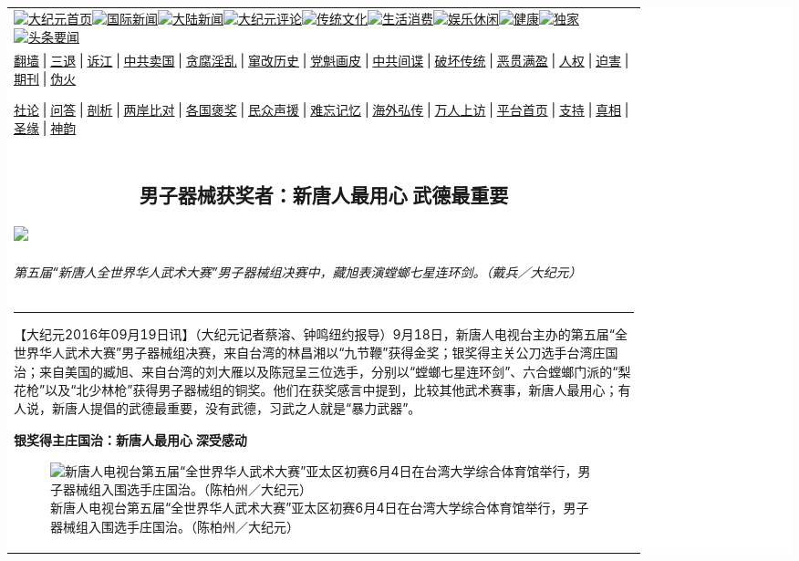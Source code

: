 <a name="1" id="1" target="_blank"></a><span id="1"></span>
<table align=center border="0"><tr><td colspan="2" VALIGN=TOP><a href="https://github.com/1992513/djy/blob/master/gb/nf1351518.md#1"><img src="https://raw.githubusercontent.com/1992513/www/master/t/djy/1.jpg" title="大纪元首页" alt="大纪元首页"></a><a href="https://github.com/1992513/djy/blob/master/gb/n24hr.md#1"><img src="https://raw.githubusercontent.com/1992513/www/master/t/djy/3.jpg" title="国际新闻" alt="国际新闻"></a><a href="https://github.com/1992513/djy/blob/master/gb/nsc413.md#1"><img src="https://raw.githubusercontent.com/1992513/www/master/t/djy/4.jpg" title="大陆新闻" alt="大陆新闻"></a><a href="https://github.com/1992513/djy/blob/master/gb/news392.md#1"><img src="https://raw.githubusercontent.com/1992513/www/master/t/djy/5.jpg" title="大纪元评论" alt="大纪元评论"></a><a href="https://github.com/1992513/djy/blob/master/gb/news2007.md#1"><img src="https://raw.githubusercontent.com/1992513/www/master/t/djy/6.jpg" title="传统文化" alt="传统文化"></a><a href="https://github.com/1992513/djy/blob/master/gb/news2008.md#1"><img src="https://raw.githubusercontent.com/1992513/www/master/t/djy/7.jpg" title="生活消费" alt="生活消费"></a><a href="https://github.com/1992513/djy/blob/master/gb/ncyule.md#1"><img src="https://raw.githubusercontent.com/1992513/www/master/t/djy/8.jpg" title="娱乐休闲" alt="娱乐休闲"></a><a href="https://github.com/1992513/djy/blob/master/gb/nsc1002.md#1"><img src="https://raw.githubusercontent.com/1992513/www/master/t/djy/9.jpg" title="健康" alt="健康"></a><a href="https://github.com/1992513/djy/blob/master/gb/nf6092.md#1"><img src="https://raw.githubusercontent.com/1992513/www/master/t/djy/10a.jpg" title="独家" alt="独家"></a><a href="https://github.com/1992513/djy/blob/master/gb/nf4514.md#1"><img src="https://raw.githubusercontent.com/1992513/www/master/t/djy/12a.jpg" title="头条要闻" alt="头条要闻"></a></td></tr>
<tr><td colspan="2" VALIGN=TOP><a target="_blank" href="https://github.com/1992513/www/blob/master/README.md?zsrh#1">翻墙</a> | <a target="_blank" href="https://github.com/1992513/djy/blob/master/gb/nf5657.md#1">三退</a> | <a target="_blank" href="https://github.com/1992513/djy/blob/master/gb/nf6124.md#1">诉江</a> | <a target="_blank" href="https://github.com/1992513/djy/blob/master/gb/nf1176117.md#1">中共卖国</a> | <a target="_blank" href="https://github.com/1992513/djy/blob/master/gb/nf5773.md#1">贪腐淫乱</a> | <a target="_blank" href="https://github.com/1992513/djy/blob/master/gb/nf1176115.md#1">窜改历史</a> | <a target="_blank" href="https://github.com/1992513/djy/blob/master/gb/nf1176107.md#1">党魁画皮</a> | <a target="_blank" href="https://github.com/1992513/djy/blob/master/gb/nf1320400.md#1">中共间谍</a> | <a target="_blank" href="https://github.com/1992513/djy/blob/master/gb/nf1176114.md#1">破坏传统</a> | <a target="_blank" href="https://github.com/1992513/ntdtv/blob/master/gb/prog447_1.md#1">恶贯满盈</a> | <a target="_blank" href="https://github.com/1992513/djy/blob/master/gb/ncid278.md#1">人权</a> | <a target="_blank" href="https://github.com/1992513/djy/blob/master/gb/nf1176111.md#1">迫害</a> | <a target="_blank" href="https://gitlab.com/szzdlab/mh-qikan/blob/master/README.md#1">期刊</a> | <a target="_blank" href="https://github.com/1992513/djy/blob/master/gb/nf5562.md#1">伪火</a></p><p><a target="_blank" href="https://github.com/1992513/djy/blob/master/gb/9p.md#1">社论</a> | <a target="_blank" href="https://github.com/1992513/djy/blob/master/gb/nf4378.md#1">问答</a> | <a target="_blank" href="https://github.com/1992513/djy/blob/master/gb/nf5792.md#1">剖析</a> | <a target="_blank" href="https://github.com/1992513/djy/blob/master/gb/nf5735.md#1">两岸比对</a> | <a target="_blank" href="https://github.com/1992513/djy/blob/master/gb/nf6119.md#1">各国褒奖</a> | <a target="_blank" href="https://github.com/1992513/djy/blob/master/gb/nf6120.md#1">民众声援</a> | <a target="_blank" href="https://github.com/1992513/djy/blob/master/gb/nf1188594.md#1">难忘记忆</a> | <a target="_blank" href="https://github.com/1992513/djy/blob/master/gb/nf3180.md#1">海外弘传</a> | <a target="_blank" href="https://github.com/1992513/djy/blob/master/gb/nf5410.md#1">万人上访</a> | <a target="_blank" href="https://github.com/1992513/www/blob/master/README.md?zsrh#1">平台首页</a> | <a target="_blank" href="https://github.com/1992513/djy/blob/master/gb/nf4386.md#1">支持</a> | <a target="_blank" href="https://github.com/1992513/djy/blob/master/gb/nf4389.md#1">真相</a> | <a target="_blank" href="https://github.com/1992513/djy/blob/master/gb/nf5790.md#1">圣缘</a> | <a target="_blank" href="https://github.com/1992513/djy/blob/master/gb/nf4786.md#1">神韵</a></td></tr>
<tr><td VALIGN=TOP width="626"><h2 align=center>男子器械获奖者：新唐人最用心 武德最重要</h2>
<img width="600" src="https://i.epochtimes.com/assets/uploads/2016/09/1609181640021973-600x400.jpg" />
<h6>第五届“新唐人全世界华人武术大赛”男子器械组决赛中，藏旭表演螳螂七星连环剑。（戴兵／大纪元）
</h6>
<hr>
	<p>【大纪元2016年09月19日讯】（大纪元记者蔡溶、钟鸣纽约报导）9月18日，新唐人电视台主办的第五届“全世界华人武术大赛”男子器械组决赛，来自台湾的林昌湘以“九节鞭”获得金奖；银奖得主关公刀选手台湾庄国治；来自美国的臧旭、来自台湾的刘大雁以及陈冠呈三位选手，分别以“螳螂七星连环剑”、六合螳螂门派的“梨花枪”以及“北少林枪”获得男子器械组的铜奖。他们在获奖感言中提到，比较其他武术赛事，新唐人最用心；有人说，新唐人提倡的武德最重要，没有武德，习武之人就是“暴力武器”。</p>
<p><strong>银奖得主庄国治：新唐人最用心 深受感动</strong></p>
<figure id="attachment_8315090" aria-describedby="caption-attachment-8315090" style="width: 600px" class="wp-caption aligncenter"><ahref=" http://i.epochtimes.com/assets/uploads/2016/09/PO_X6863-600x900.jpg" target="_blank" rel="noreferrer noopener"> <img decoding="async" class="wp-image-8315090 size-large" src="http://i.epochtimes.com/assets/uploads/2016/09/PO_X6863-600x900.jpg" alt="新唐人电视台第五届“全世界华人武术大赛”亚太区初赛6月4日在台湾大学综合体育馆举行，男子器械组入围选手庄国治。（陈柏州／大纪元）" width="600" b="900" /></a><figcaption id="caption-attachment-8315090" class="wp-caption-text">新唐人电视台第五届“全世界华人武术大赛”亚太区初赛6月4日在台湾大学综合体育馆举行，男子器械组入围选手庄国治。（陈柏州／大纪元）</figcaption></figure>